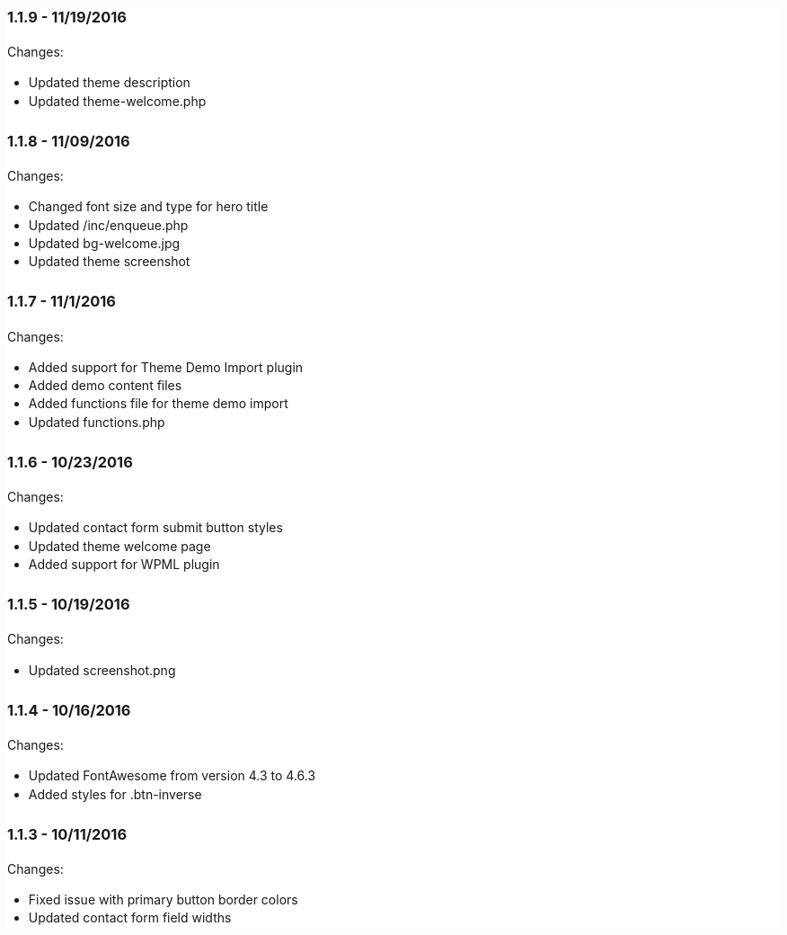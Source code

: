 
### 1.1.9 - 11/19/2016

Changes:

- Updated theme description
- Updated theme-welcome.php


### 1.1.8 - 11/09/2016

Changes:

- Changed font size and type for hero title
- Updated /inc/enqueue.php
- Updated bg-welcome.jpg
- Updated theme screenshot


### 1.1.7 - 11/1/2016

Changes:

- Added support for Theme Demo Import plugin
- Added demo content files
- Added functions file for theme demo import
- Updated functions.php


### 1.1.6 - 10/23/2016

Changes:

- Updated contact form submit button styles
- Updated theme welcome page
- Added support for WPML plugin


### 1.1.5 - 10/19/2016

Changes:

- Updated screenshot.png


### 1.1.4 - 10/16/2016

Changes:

- Updated FontAwesome from version 4.3 to 4.6.3
- Added styles for .btn-inverse


### 1.1.3 - 10/11/2016

Changes:

- Fixed issue with primary button border colors
- Updated contact form field widths

